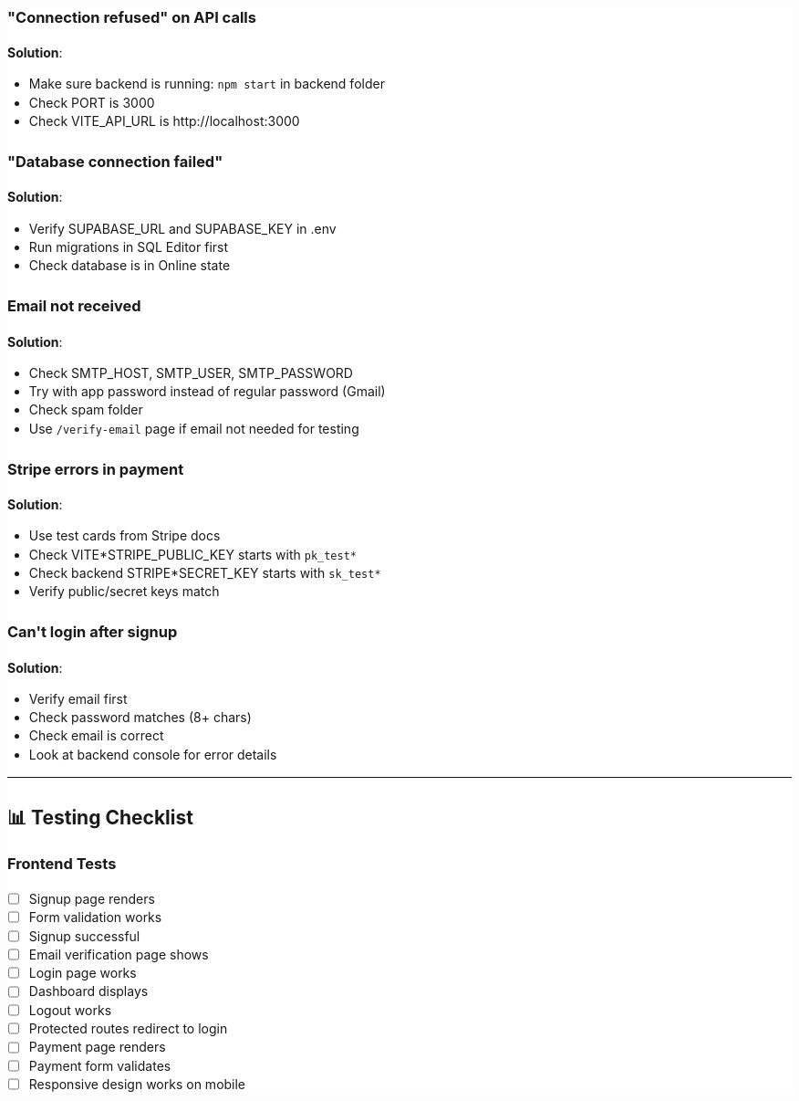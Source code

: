 ### "Connection refused" on API calls

**Solution**:

- Make sure backend is running: `npm start` in backend folder
- Check PORT is 3000
- Check VITE_API_URL is http://localhost:3000

### "Database connection failed"

**Solution**:

- Verify SUPABASE_URL and SUPABASE_KEY in .env
- Run migrations in SQL Editor first
- Check database is in Online state

### Email not received

**Solution**:

- Check SMTP_HOST, SMTP_USER, SMTP_PASSWORD
- Try with app password instead of regular password (Gmail)
- Check spam folder
- Use `/verify-email` page if email not needed for testing

### Stripe errors in payment

**Solution**:

- Use test cards from Stripe docs
- Check VITE*STRIPE_PUBLIC_KEY starts with `pk_test*`
- Check backend STRIPE*SECRET_KEY starts with `sk_test*`
- Verify public/secret keys match

### Can't login after signup

**Solution**:

- Verify email first
- Check password matches (8+ chars)
- Check email is correct
- Look at backend console for error details

---

## 📊 Testing Checklist

### Frontend Tests

- [ ] Signup page renders
- [ ] Form validation works
- [ ] Signup successful
- [ ] Email verification page shows
- [ ] Login page works
- [ ] Dashboard displays
- [ ] Logout works
- [ ] Protected routes redirect to login
- [ ] Payment page renders
- [ ] Payment form validates
- [ ] Responsive design works on mobile
